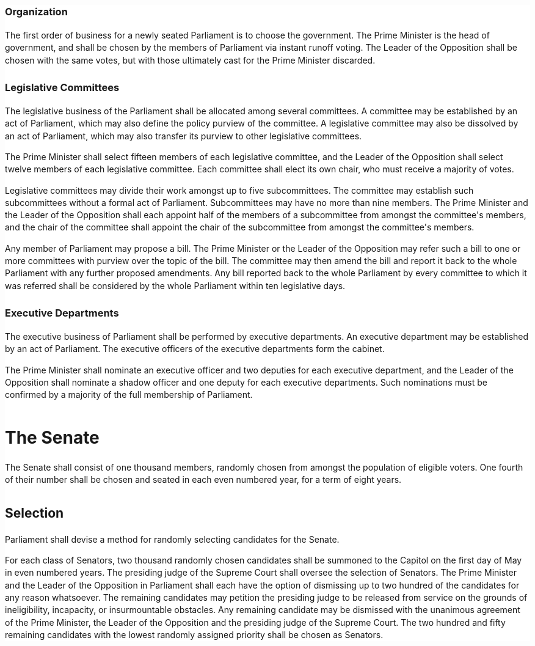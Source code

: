### Organization

The first order of business for a newly seated Parliament is to choose the government. The Prime Minister is the head of government, and shall be chosen by the members of Parliament via instant runoff voting. The Leader of the
Opposition shall be chosen with the same votes, but with those ultimately cast for the Prime Minister discarded.

### Legislative Committees

The legislative business of the Parliament shall be allocated among several committees. A committee may be established by an act of Parliament, which may also define the policy purview of the committee. A legislative committee may also be dissolved by an act of Parliament, which may also transfer its purview to other legislative committees.

The Prime Minister shall select fifteen members of each legislative committee, and the Leader of the Opposition shall select twelve members of each legislative committee. Each committee shall elect its own chair, who must receive a majority of votes.

Legislative committees may divide their work amongst up to five subcommittees. The committee may establish such subcommittees without a formal act of Parliament. Subcommittees may have no more than nine members. The Prime Minister and the Leader of the Opposition shall each appoint half of the members of a subcommittee from amongst the committee's members, and the chair of the committee shall appoint the chair of the subcommittee from amongst the committee's members.

Any member of Parliament may propose a bill. The Prime Minister or the Leader of the Opposition may refer such a bill to one or more committees with purview over the topic of the bill. The committee may then amend the bill and report it back to the whole Parliament with any further proposed amendments. Any bill reported back to the whole Parliament by every committee to which it was referred shall be considered by the whole Parliament within ten legislative days.

### Executive Departments

The executive business of Parliament shall be performed by executive departments. An executive department may be established by an act of Parliament. The executive officers of the executive departments form the cabinet.

The Prime Minister shall nominate an executive officer and two deputies for each executive department, and the Leader of the Opposition shall nominate a shadow officer and one deputy for each executive departments. Such nominations must be confirmed by a majority of the full membership of Parliament.

# The Senate

The Senate shall consist of one thousand members, randomly chosen from amongst the population of eligible voters. One fourth of their number shall be chosen and seated in each even numbered year, for a term of eight years.

## Selection

Parliament shall devise a method for randomly selecting candidates for the Senate.

For each class of Senators, two thousand randomly chosen candidates shall be summoned to the Capitol on the first day of May in even numbered years. The presiding judge of the Supreme Court shall oversee the selection of Senators.  The Prime Minister and the Leader of the Opposition in Parliament shall each have the option of dismissing up to two hundred of the candidates for any reason whatsoever. The remaining candidates may petition the presiding judge to be released from service on the grounds of ineligibility, incapacity, or insurmountable obstacles. Any remaining candidate may be dismissed with the unanimous agreement of the Prime Minister, the Leader of the Opposition and the presiding judge of the Supreme Court. The two hundred and fifty remaining candidates with the lowest randomly assigned priority shall be chosen as Senators.
